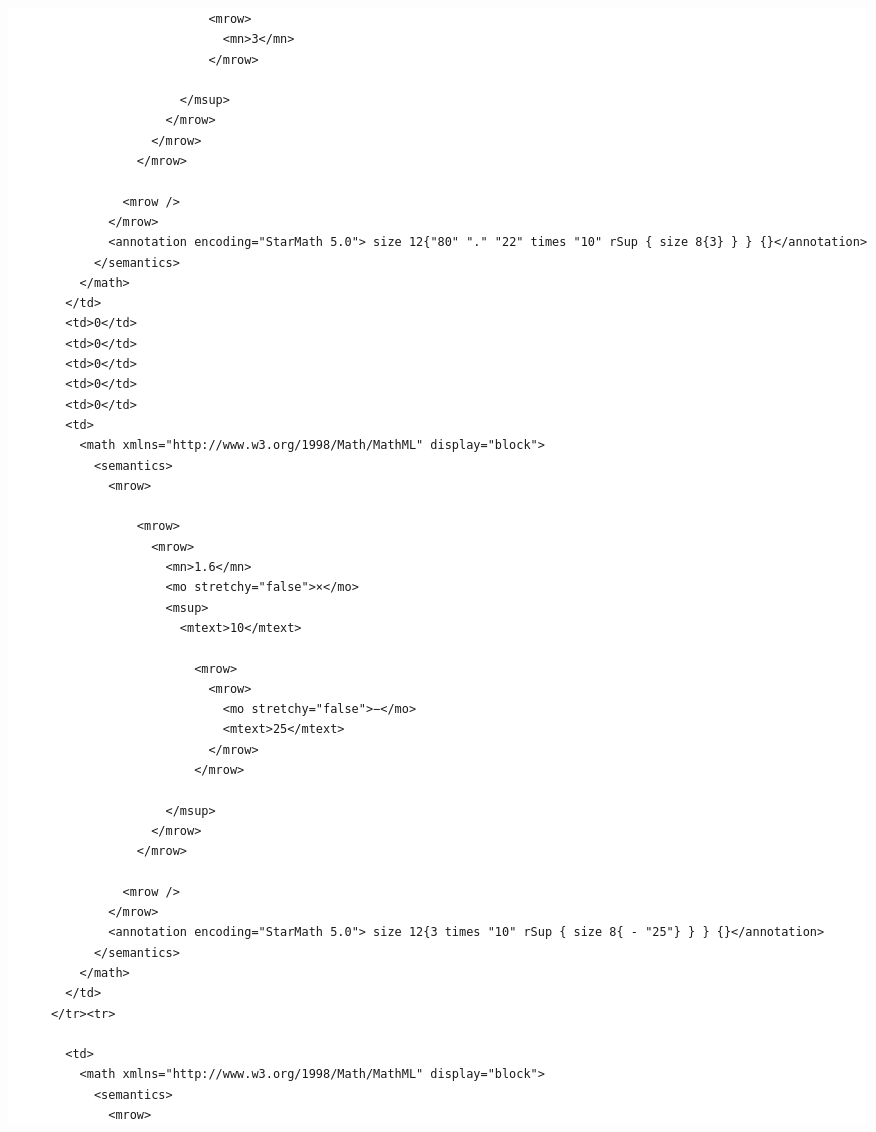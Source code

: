                                 <mrow>
                                  <mn>3</mn>
                                </mrow>
                              
                            </msup>
                          </mrow>
                        </mrow>
                      </mrow>
                    
                    <mrow />
                  </mrow>
                  <annotation encoding="StarMath 5.0"> size 12{"80" "." "22" times "10" rSup { size 8{3} } } {}</annotation>
                </semantics>
              </math> 
            </td>
            <td>0</td>
            <td>0</td>
            <td>0</td>
            <td>0</td>
            <td>0</td>
            <td>
              <math xmlns="http://www.w3.org/1998/Math/MathML" display="block">
                <semantics>
                  <mrow>
                    
                      <mrow>
                        <mrow>
                          <mn>1.6</mn>
                          <mo stretchy="false">×</mo>
                          <msup>
                            <mtext>10</mtext>
                            
                              <mrow>
                                <mrow>
                                  <mo stretchy="false">−</mo>
                                  <mtext>25</mtext>
                                </mrow>
                              </mrow>
                            
                          </msup>
                        </mrow>
                      </mrow>
                    
                    <mrow />
                  </mrow>
                  <annotation encoding="StarMath 5.0"> size 12{3 times "10" rSup { size 8{ - "25"} } } {}</annotation>
                </semantics>
              </math> 
            </td>
          </tr><tr>
            
            <td>
              <math xmlns="http://www.w3.org/1998/Math/MathML" display="block">
                <semantics>
                  <mrow>
                    
